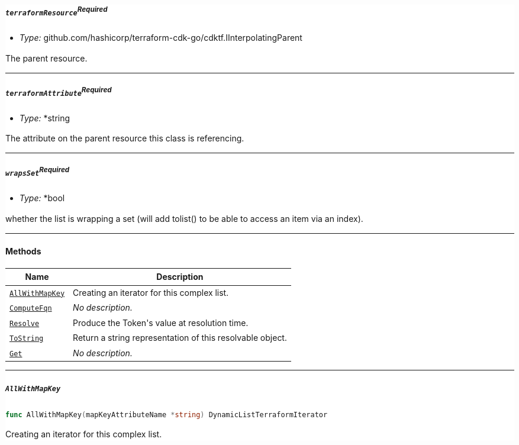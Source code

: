 
##### `terraformResource`<sup>Required</sup> <a name="terraformResource" id="@cdktf/provider-opentelekomcloud.apigwGroupV2.ApigwGroupV2EnvironmentVariableList.Initializer.parameter.terraformResource"></a>

- *Type:* github.com/hashicorp/terraform-cdk-go/cdktf.IInterpolatingParent

The parent resource.

---

##### `terraformAttribute`<sup>Required</sup> <a name="terraformAttribute" id="@cdktf/provider-opentelekomcloud.apigwGroupV2.ApigwGroupV2EnvironmentVariableList.Initializer.parameter.terraformAttribute"></a>

- *Type:* *string

The attribute on the parent resource this class is referencing.

---

##### `wrapsSet`<sup>Required</sup> <a name="wrapsSet" id="@cdktf/provider-opentelekomcloud.apigwGroupV2.ApigwGroupV2EnvironmentVariableList.Initializer.parameter.wrapsSet"></a>

- *Type:* *bool

whether the list is wrapping a set (will add tolist() to be able to access an item via an index).

---

#### Methods <a name="Methods" id="Methods"></a>

| **Name** | **Description** |
| --- | --- |
| <code><a href="#@cdktf/provider-opentelekomcloud.apigwGroupV2.ApigwGroupV2EnvironmentVariableList.allWithMapKey">AllWithMapKey</a></code> | Creating an iterator for this complex list. |
| <code><a href="#@cdktf/provider-opentelekomcloud.apigwGroupV2.ApigwGroupV2EnvironmentVariableList.computeFqn">ComputeFqn</a></code> | *No description.* |
| <code><a href="#@cdktf/provider-opentelekomcloud.apigwGroupV2.ApigwGroupV2EnvironmentVariableList.resolve">Resolve</a></code> | Produce the Token's value at resolution time. |
| <code><a href="#@cdktf/provider-opentelekomcloud.apigwGroupV2.ApigwGroupV2EnvironmentVariableList.toString">ToString</a></code> | Return a string representation of this resolvable object. |
| <code><a href="#@cdktf/provider-opentelekomcloud.apigwGroupV2.ApigwGroupV2EnvironmentVariableList.get">Get</a></code> | *No description.* |

---

##### `AllWithMapKey` <a name="AllWithMapKey" id="@cdktf/provider-opentelekomcloud.apigwGroupV2.ApigwGroupV2EnvironmentVariableList.allWithMapKey"></a>

```go
func AllWithMapKey(mapKeyAttributeName *string) DynamicListTerraformIterator
```

Creating an iterator for this complex list.
